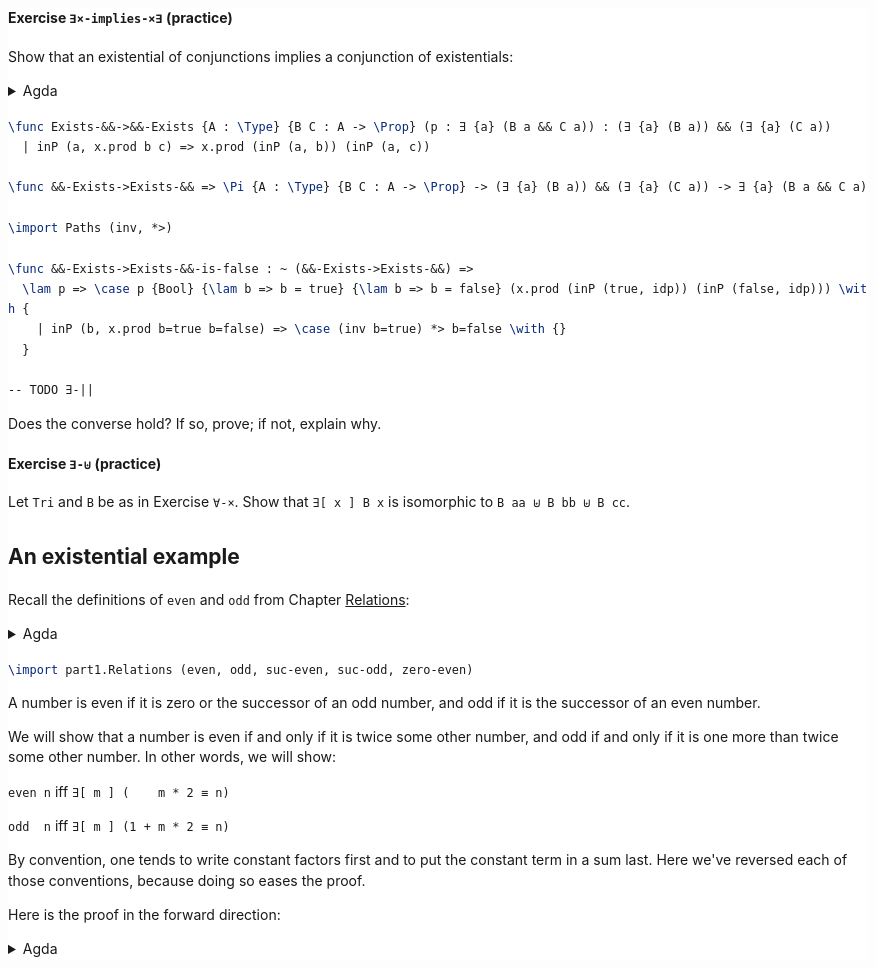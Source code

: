#### Exercise `∃×-implies-×∃` (practice)

Show that an existential of conjunctions implies a conjunction of existentials:
<details><summary>Agda</summary></details>

```tex
\func Exists-&&->&&-Exists {A : \Type} {B C : A -> \Prop} (p : ∃ {a} (B a && C a)) : (∃ {a} (B a)) && (∃ {a} (C a))
  | inP (a, x.prod b c) => x.prod (inP (a, b)) (inP (a, c))

\func &&-Exists->Exists-&& => \Pi {A : \Type} {B C : A -> \Prop} -> (∃ {a} (B a)) && (∃ {a} (C a)) -> ∃ {a} (B a && C a)

\import Paths (inv, *>)

\func &&-Exists->Exists-&&-is-false : ~ (&&-Exists->Exists-&&) =>
  \lam p => \case p {Bool} {\lam b => b = true} {\lam b => b = false} (x.prod (inP (true, idp)) (inP (false, idp))) \with {
    | inP (b, x.prod b=true b=false) => \case (inv b=true) *> b=false \with {}
  }

-- TODO ∃-||
```
Does the converse hold? If so, prove; if not, explain why.

#### Exercise `∃-⊎` (practice)

Let `Tri` and `B` be as in Exercise `∀-×`.
Show that `∃[ x ] B x` is isomorphic to `B aa ⊎ B bb ⊎ B cc`.


## An existential example

Recall the definitions of `even` and `odd` from
Chapter [Relations](/Relations/):
<details><summary>Agda</summary></details>

```tex
\import part1.Relations (even, odd, suc-even, suc-odd, zero-even)
```
A number is even if it is zero or the successor of an odd number, and
odd if it is the successor of an even number.

We will show that a number is even if and only if it is twice some
other number, and odd if and only if it is one more than twice
some other number.  In other words, we will show:

`even n`   iff   `∃[ m ] (    m * 2 ≡ n)`

`odd  n`   iff   `∃[ m ] (1 + m * 2 ≡ n)`

By convention, one tends to write constant factors first and to put
the constant term in a sum last. Here we've reversed each of those
conventions, because doing so eases the proof.

Here is the proof in the forward direction:
<details><summary>Agda</summary></details>
